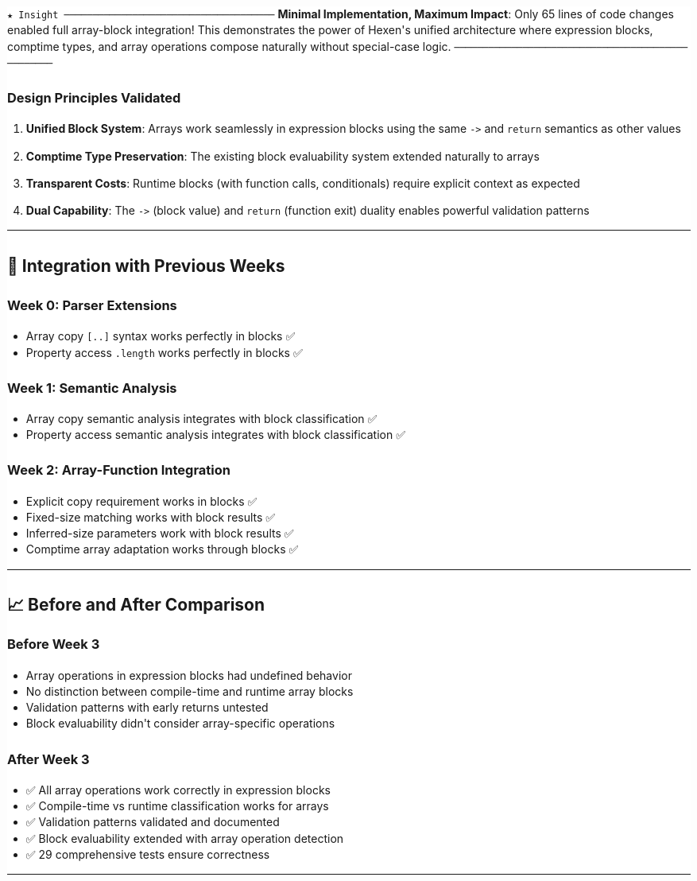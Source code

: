 `★ Insight ─────────────────────────────────────`
**Minimal Implementation, Maximum Impact**:
Only 65 lines of code changes enabled full array-block integration!
This demonstrates the power of Hexen's unified architecture where
expression blocks, comptime types, and array operations compose
naturally without special-case logic.
`─────────────────────────────────────────────────`

### Design Principles Validated

1. **Unified Block System**: Arrays work seamlessly in expression blocks using the same `->` and `return` semantics as other values

2. **Comptime Type Preservation**: The existing block evaluability system extended naturally to arrays

3. **Transparent Costs**: Runtime blocks (with function calls, conditionals) require explicit context as expected

4. **Dual Capability**: The `->` (block value) and `return` (function exit) duality enables powerful validation patterns

---

## 🔗 Integration with Previous Weeks

### Week 0: Parser Extensions
- Array copy `[..]` syntax works perfectly in blocks ✅
- Property access `.length` works perfectly in blocks ✅

### Week 1: Semantic Analysis
- Array copy semantic analysis integrates with block classification ✅
- Property access semantic analysis integrates with block classification ✅

### Week 2: Array-Function Integration
- Explicit copy requirement works in blocks ✅
- Fixed-size matching works with block results ✅
- Inferred-size parameters work with block results ✅
- Comptime array adaptation works through blocks ✅

---

## 📈 Before and After Comparison

### Before Week 3
- Array operations in expression blocks had undefined behavior
- No distinction between compile-time and runtime array blocks
- Validation patterns with early returns untested
- Block evaluability didn't consider array-specific operations

### After Week 3
- ✅ All array operations work correctly in expression blocks
- ✅ Compile-time vs runtime classification works for arrays
- ✅ Validation patterns validated and documented
- ✅ Block evaluability extended with array operation detection
- ✅ 29 comprehensive tests ensure correctness

---